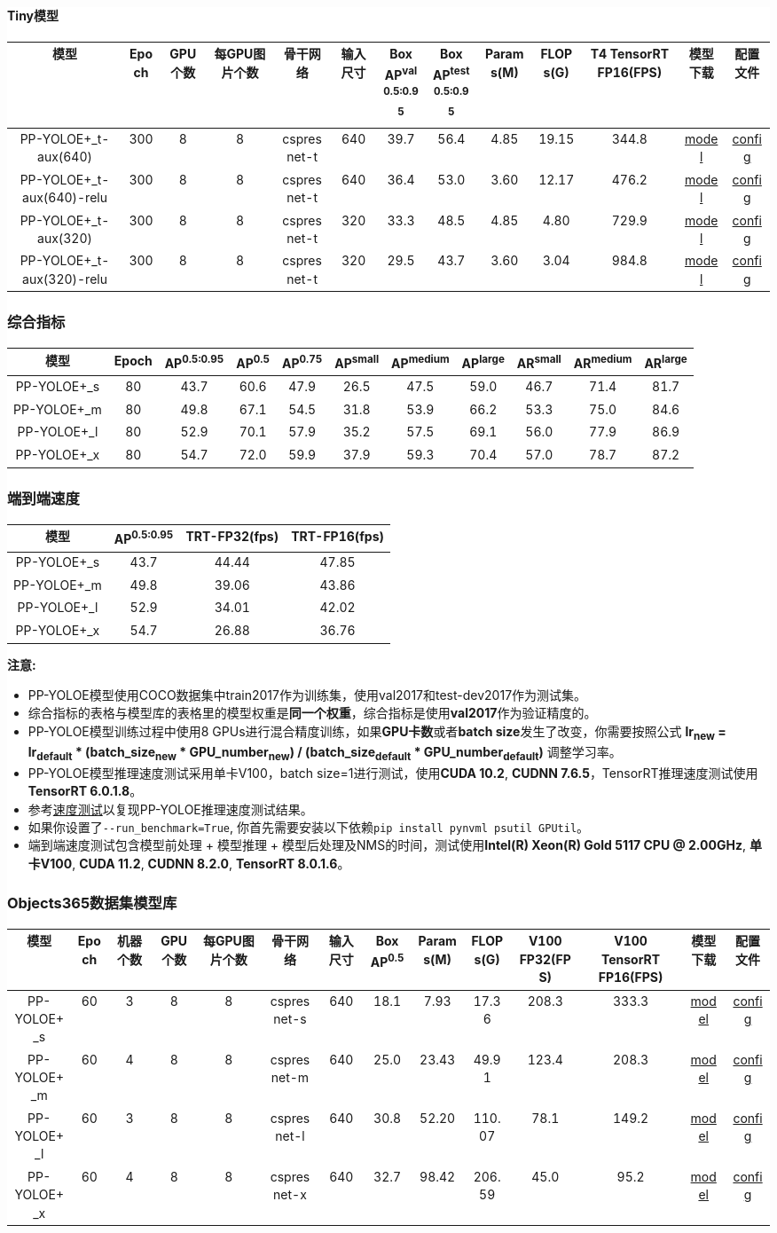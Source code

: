 #### Tiny模型

|    模型    | Epoch |  GPU个数  | 每GPU图片个数 |  骨干网络  |  输入尺寸  | Box AP<sup>val<br>0.5:0.95 | Box AP<sup>test<br>0.5:0.95 | Params(M) | FLOPs(G) | T4 TensorRT FP16(FPS) |  模型下载 |  配置文件 |
|:----------:|:-----:|:--------:|:-----------:|:---------:|:--------:|:--------------------------:|:---------------------------:|:---------:|:--------:|:---------------------:| :------: |:--------:|
|   PP-YOLOE+_t-aux(640) |  300   |     8     |    8     | cspresnet-t  |    640  |            39.7       |            56.4             |   4.85   |  19.15 |  344.8   | [model](https://paddledet.bj.bcebos.com/models/ppyoloe_plus_crn_t_auxhead_300e_coco.pdparams) | [config](./ppyoloe_plus_crn_t_auxhead_300e_coco.yml) |
|   PP-YOLOE+_t-aux(640)-relu |  300   |     8     |    8     | cspresnet-t  |    640  |            36.4       |            53.0        |   3.60   |  12.17 |   476.2   | [model](https://paddledet.bj.bcebos.com/models/ppyoloe_plus_crn_t_auxhead_relu_300e_coco.pdparams) | [config](./ppyoloe_plus_crn_t_auxhead_relu_300e_coco.yml) |
|   PP-YOLOE+_t-aux(320) |  300   |     8     |    8     | cspresnet-t  |    320  |            33.3       |            48.5             |   4.85   |  4.80 |   729.9   | [model](https://paddledet.bj.bcebos.com/models/ppyoloe_plus_crn_t_auxhead_320_300e_coco.pdparams) | [config](./ppyoloe_plus_crn_t_auxhead_320_300e_coco.yml) |
|   PP-YOLOE+_t-aux(320)-relu |  300   |     8     |    8     | cspresnet-t  |    320  |            29.5       |            43.7        |   3.60   |  3.04 |   984.8   | [model](https://paddledet.bj.bcebos.com/models/ppyoloe_plus_crn_t_auxhead_relu_320_300e_coco.pdparams) | [config](./ppyoloe_plus_crn_t_auxhead_relu_320_300e_coco.yml) |


### 综合指标
|            模型            | Epoch | AP<sup>0.5:0.95 | AP<sup>0.5 | AP<sup>0.75 | AP<sup>small | AP<sup>medium | AP<sup>large | AR<sup>small | AR<sup>medium | AR<sup>large |
|:------------------------:|:-----:|:---------------:|:----------:|:-----------:|:------------:|:-------------:|:------------:|:------------:|:-------------:|:------------:|
|       PP-YOLOE+_s        |  80   |      43.7       |    60.6    |    47.9     |     26.5     |     47.5      |     59.0     |     46.7     |     71.4      |     81.7     |
|       PP-YOLOE+_m        |  80   |      49.8       |    67.1    |    54.5     |     31.8     |     53.9      |     66.2     |     53.3     |     75.0      |     84.6     |
|       PP-YOLOE+_l        |  80   |      52.9       |    70.1    |    57.9     |     35.2     |     57.5      |     69.1     |     56.0     |     77.9      |     86.9     |
|       PP-YOLOE+_x        |  80   |      54.7       |    72.0    |    59.9     |     37.9     |     59.3      |     70.4     |     57.0     |     78.7      |     87.2     |


### 端到端速度
|            模型            | AP<sup>0.5:0.95 | TRT-FP32(fps) | TRT-FP16(fps) |
|:------------------------:|:---------------:|:-------------:|:-------------:|
|       PP-YOLOE+_s        |      43.7       |     44.44     |     47.85     |
|       PP-YOLOE+_m        |      49.8       |     39.06     |     43.86     |
|       PP-YOLOE+_l        |      52.9       |     34.01     |     42.02     |
|       PP-YOLOE+_x        |      54.7       |     26.88     |     36.76     |

**注意:**

- PP-YOLOE模型使用COCO数据集中train2017作为训练集，使用val2017和test-dev2017作为测试集。
- 综合指标的表格与模型库的表格里的模型权重是**同一个权重**，综合指标是使用**val2017**作为验证精度的。
- PP-YOLOE模型训练过程中使用8 GPUs进行混合精度训练，如果**GPU卡数**或者**batch size**发生了改变，你需要按照公式 **lr<sub>new</sub> = lr<sub>default</sub> * (batch_size<sub>new</sub> * GPU_number<sub>new</sub>) / (batch_size<sub>default</sub> * GPU_number<sub>default</sub>)** 调整学习率。
- PP-YOLOE模型推理速度测试采用单卡V100，batch size=1进行测试，使用**CUDA 10.2**, **CUDNN 7.6.5**，TensorRT推理速度测试使用**TensorRT 6.0.1.8**。
- 参考[速度测试](#速度测试)以复现PP-YOLOE推理速度测试结果。
- 如果你设置了`--run_benchmark=True`, 你首先需要安装以下依赖`pip install pynvml psutil GPUtil`。
- 端到端速度测试包含模型前处理 + 模型推理 + 模型后处理及NMS的时间，测试使用**Intel(R) Xeon(R) Gold 5117 CPU @ 2.00GHz**, **单卡V100**, **CUDA 11.2**, **CUDNN 8.2.0**, **TensorRT 8.0.1.6**。

### Objects365数据集模型库
|       模型       | Epoch |  机器个数 | GPU个数   | 每GPU图片个数 |  骨干网络  |   输入尺寸   | Box AP<sup>0.5 | Params(M) | FLOPs(G) | V100 FP32(FPS) | V100 TensorRT FP16(FPS) |  模型下载  | 配置文件 |
|:---------------:|:-----:|:-----------:|:-----------:|:-----------:|:---------:|:----------:|:--------------:|:---------:|:---------:|:-------------:|:-----------------------:| :--------:|:--------:|
|   PP-YOLOE+_s   |  60   |  3 |  8     |    8     | cspresnet-s |    640     |   18.1  |  7.93  |  17.36   |   208.3   |  333.3   | [model](https://bj.bcebos.com/v1/paddledet/models/pretrained/ppyoloe_crn_s_obj365_pretrained.pdparams) | [config](./objects365/ppyoloe_plus_crn_s_60e_objects365.yml) |
|   PP-YOLOE+_m   |  60   |   4 |  8     |    8     | cspresnet-m |    640     |   25.0  |  23.43  |  49.91   |   123.4       |  208.3  | [model](https://bj.bcebos.com/v1/paddledet/models/pretrained/ppyoloe_crn_m_obj365_pretrained.pdparams) | [config](./objects365/ppyoloe_plus_crn_m_60e_objects365.yml) |
|   PP-YOLOE+_l   |  60   |   3 |  8     |    8     | cspresnet-l |    640     |   30.8  |  52.20 |  110.07  |   78.1    |  149.2   | [model](https://bj.bcebos.com/v1/paddledet/models/pretrained/ppyoloe_crn_l_obj365_pretrained.pdparams) | [config](./objects365/ppyoloe_plus_crn_l_60e_objects365.yml) |
|   PP-YOLOE+_x   |  60   |  4 |   8     |    8     | cspresnet-x |    640     |   32.7  |  98.42 |  206.59      |   45.0        |  95.2  | [model](https://bj.bcebos.com/v1/paddledet/models/pretrained/ppyoloe_crn_x_obj365_pretrained.pdparams) | [config](./objects365/ppyoloe_plus_crn_x_60e_objects365.yml) |
